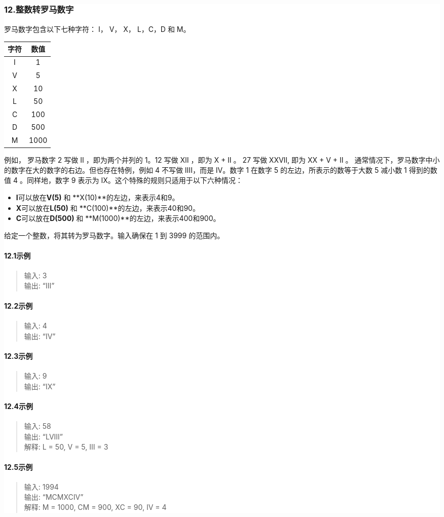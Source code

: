 

### 12.整数转罗马数字

罗马数字包含以下七种字符： I， V， X， L，C，D 和 M。

| 字符 | 数值 |
| :---: | :---: |
| I |   1  |
| V |   5  |
| X |  10  |
| L |  50  |
| C |  100 |
| D |  500 |
| M | 1000 |

例如， 罗马数字 2 写做 II ，即为两个并列的 1。12 写做 XII ，即为 X + II 。 27 写做 XXVII, 即为 XX + V + II 。 通常情况下，罗马数字中小的数字在大的数字的右边。但也存在特例，例如 4 不写做
IIII，而是 IV。数字 1 在数字 5 的左边，所表示的数等于大数 5 减小数 1 得到的数值 4 。同样地，数字 9 表示为 IX。这个特殊的规则只适用于以下六种情况：

* **I**可以放在**V(5)** 和 **X(10)**的左边，来表示4和9。
* **X**可以放在**L(50)** 和 **C(100)**的左边，来表示40和90。
* **C**可以放在**D(500)** 和 **M(1000)**的左边，来表示400和900。

给定一个整数，将其转为罗马数字。输入确保在 1 到 3999 的范围内。

#### 12.1示例

> 输入: 3  
> 输出: “III”

#### 12.2示例

> 输入: 4  
> 输出: “IV”

#### 12.3示例

> 输入: 9  
> 输出: “IX”

#### 12.4示例

> 输入: 58  
> 输出: “LVIII”  
> 解释: L = 50, V = 5, III = 3

#### 12.5示例

> 输入: 1994  
> 输出: “MCMXCIV”  
> 解释: M = 1000, CM = 900, XC = 90, IV = 4

